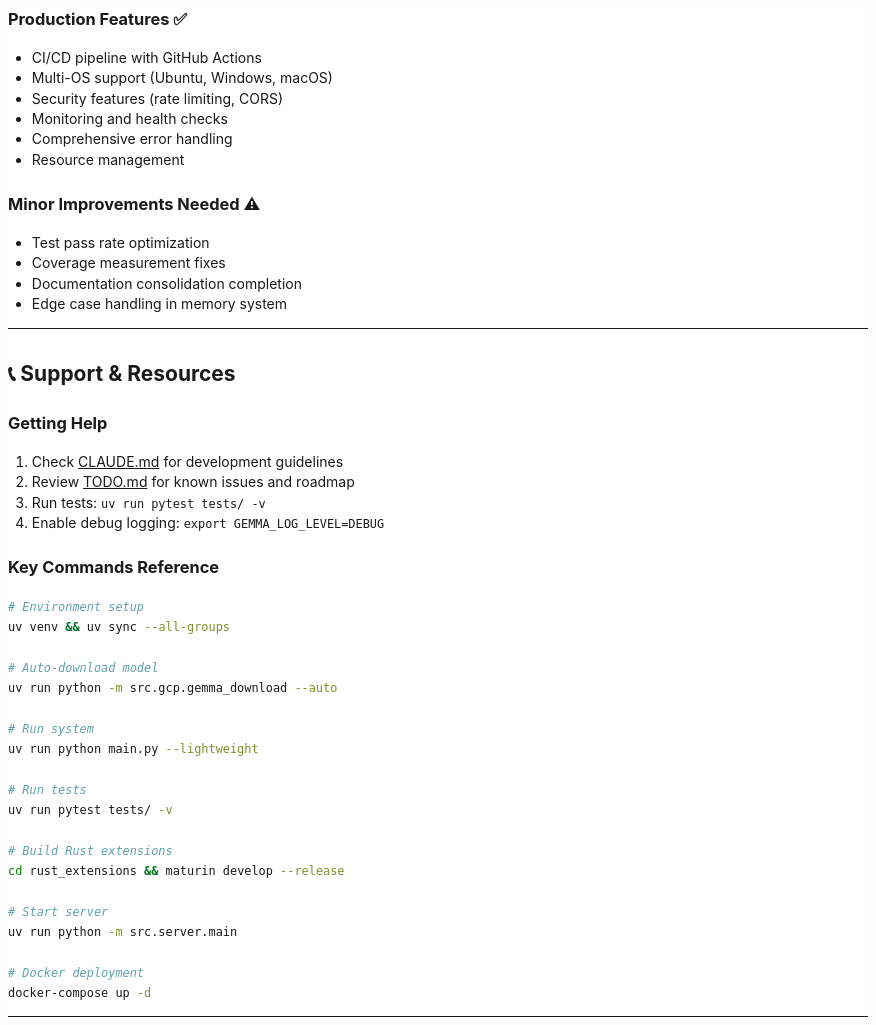 ### Production Features ✅
- CI/CD pipeline with GitHub Actions
- Multi-OS support (Ubuntu, Windows, macOS)
- Security features (rate limiting, CORS)
- Monitoring and health checks
- Comprehensive error handling
- Resource management

### Minor Improvements Needed ⚠️
- Test pass rate optimization
- Coverage measurement fixes
- Documentation consolidation completion
- Edge case handling in memory system

---

## 📞 Support & Resources

### Getting Help
1. Check [CLAUDE.md](./CLAUDE.md) for development guidelines
2. Review [TODO.md](./TODO.md) for known issues and roadmap
3. Run tests: `uv run pytest tests/ -v`
4. Enable debug logging: `export GEMMA_LOG_LEVEL=DEBUG`

### Key Commands Reference
```bash
# Environment setup
uv venv && uv sync --all-groups

# Auto-download model
uv run python -m src.gcp.gemma_download --auto

# Run system
uv run python main.py --lightweight

# Run tests
uv run pytest tests/ -v

# Build Rust extensions
cd rust_extensions && maturin develop --release

# Start server
uv run python -m src.server.main

# Docker deployment
docker-compose up -d
```

---
